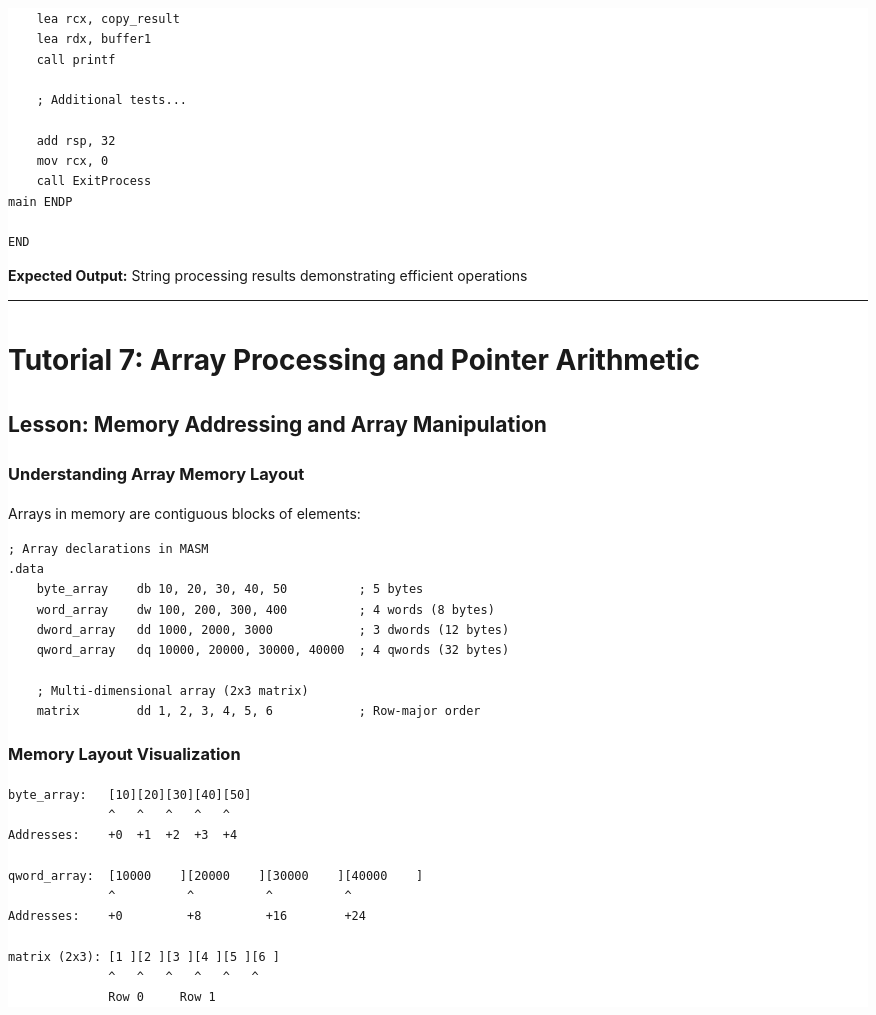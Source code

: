 ```assembly
    lea rcx, copy_result
    lea rdx, buffer1
    call printf
    
    ; Additional tests...
    
    add rsp, 32
    mov rcx, 0
    call ExitProcess
main ENDP

END
```

**Expected Output:** String processing results demonstrating efficient operations

---

# Tutorial 7: Array Processing and Pointer Arithmetic

## Lesson: Memory Addressing and Array Manipulation

### Understanding Array Memory Layout
Arrays in memory are contiguous blocks of elements:

```assembly
; Array declarations in MASM
.data
    byte_array    db 10, 20, 30, 40, 50          ; 5 bytes
    word_array    dw 100, 200, 300, 400          ; 4 words (8 bytes)
    dword_array   dd 1000, 2000, 3000            ; 3 dwords (12 bytes)
    qword_array   dq 10000, 20000, 30000, 40000  ; 4 qwords (32 bytes)
    
    ; Multi-dimensional array (2x3 matrix)
    matrix        dd 1, 2, 3, 4, 5, 6            ; Row-major order
```

### Memory Layout Visualization
```
byte_array:   [10][20][30][40][50]
              ^   ^   ^   ^   ^
Addresses:    +0  +1  +2  +3  +4

qword_array:  [10000    ][20000    ][30000    ][40000    ]
              ^          ^          ^          ^
Addresses:    +0         +8         +16        +24

matrix (2x3): [1 ][2 ][3 ][4 ][5 ][6 ]
              ^   ^   ^   ^   ^   ^
              Row 0     Row 1
```
